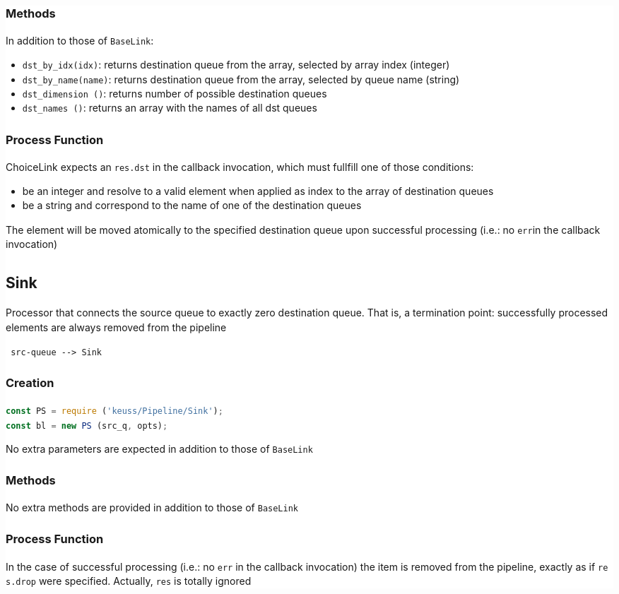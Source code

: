 ### Methods

In addition to those of `BaseLink`:

* `dst_by_idx(idx)`: returns destination queue from the array, selected by array index (integer)
* `dst_by_name(name)`: returns destination queue from the array, selected by queue name (string)
* `dst_dimension ()`: returns number of possible destination queues
* `dst_names ()`: returns an array with the names of all dst queues

### Process Function

ChoiceLink expects an `res.dst` in the callback invocation, which must fullfill one of those conditions:

* be an integer and resolve to a valid element when applied as index to the array of destination queues
* be a string and correspond to the name of one of the destination queues

The element will be moved atomically to the specified destination queue upon successful processing (i.e.: no `err`in the callback invocation)

## Sink

Processor that connects the source queue to exactly zero destination queue. That is, a termination point: successfully processed elements are always removed from the pipeline

```
 src-queue --> Sink
```

### Creation

```javascript
const PS = require ('keuss/Pipeline/Sink');
const bl = new PS (src_q, opts);
```

No extra parameters are expected in addition to those of `BaseLink`

### Methods

No extra methods are provided in addition to those of `BaseLink`

### Process Function

In the case of successful processing (i.e.: no `err` in the callback invocation) the item is removed from the pipeline, exactly as if `res.drop` were specified. Actually, `res` is totally ignored
